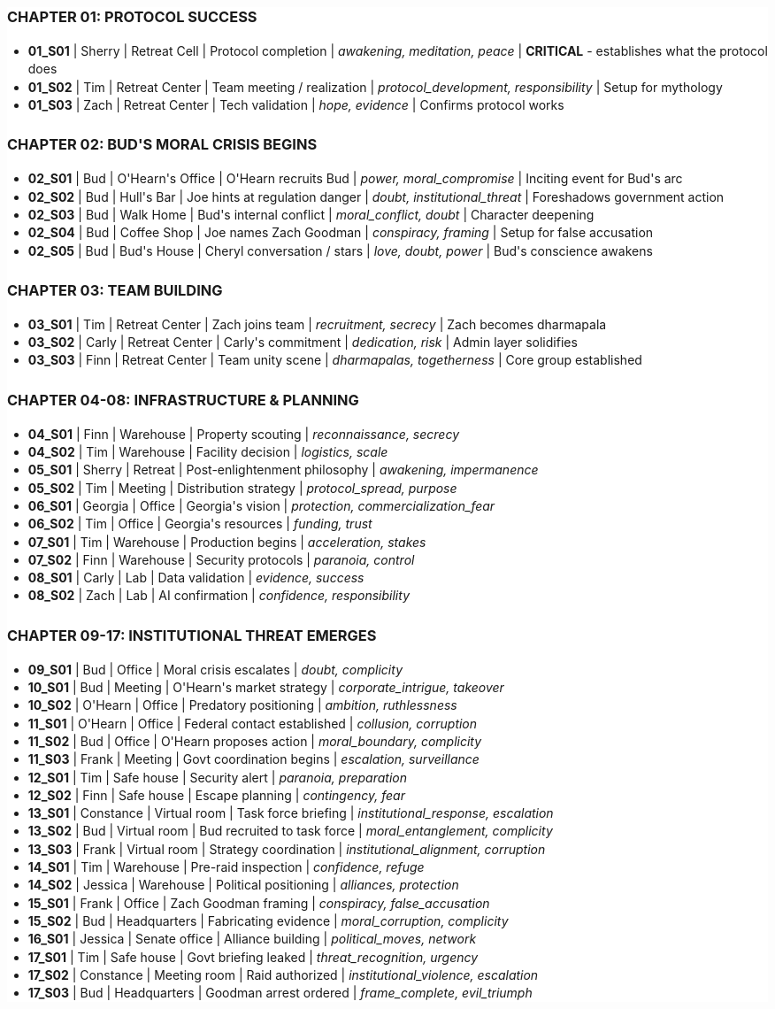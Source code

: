 ### CHAPTER 01: PROTOCOL SUCCESS
- **01_S01** | Sherry | Retreat Cell | Protocol completion | *awakening, meditation, peace* | **CRITICAL** - establishes what the protocol does
- **01_S02** | Tim | Retreat Center | Team meeting / realization | *protocol_development, responsibility* | Setup for mythology
- **01_S03** | Zach | Retreat Center | Tech validation | *hope, evidence* | Confirms protocol works

### CHAPTER 02: BUD'S MORAL CRISIS BEGINS
- **02_S01** | Bud | O'Hearn's Office | O'Hearn recruits Bud | *power, moral_compromise* | Inciting event for Bud's arc
- **02_S02** | Bud | Hull's Bar | Joe hints at regulation danger | *doubt, institutional_threat* | Foreshadows government action
- **02_S03** | Bud | Walk Home | Bud's internal conflict | *moral_conflict, doubt* | Character deepening
- **02_S04** | Bud | Coffee Shop | Joe names Zach Goodman | *conspiracy, framing* | Setup for false accusation
- **02_S05** | Bud | Bud's House | Cheryl conversation / stars | *love, doubt, power* | Bud's conscience awakens

### CHAPTER 03: TEAM BUILDING
- **03_S01** | Tim | Retreat Center | Zach joins team | *recruitment, secrecy* | Zach becomes dharmapala
- **03_S02** | Carly | Retreat Center | Carly's commitment | *dedication, risk* | Admin layer solidifies
- **03_S03** | Finn | Retreat Center | Team unity scene | *dharmapalas, togetherness* | Core group established

### CHAPTER 04-08: INFRASTRUCTURE & PLANNING
- **04_S01** | Finn | Warehouse | Property scouting | *reconnaissance, secrecy*
- **04_S02** | Tim | Warehouse | Facility decision | *logistics, scale*
- **05_S01** | Sherry | Retreat | Post-enlightenment philosophy | *awakening, impermanence*
- **05_S02** | Tim | Meeting | Distribution strategy | *protocol_spread, purpose*
- **06_S01** | Georgia | Office | Georgia's vision | *protection, commercialization_fear*
- **06_S02** | Tim | Office | Georgia's resources | *funding, trust*
- **07_S01** | Tim | Warehouse | Production begins | *acceleration, stakes*
- **07_S02** | Finn | Warehouse | Security protocols | *paranoia, control*
- **08_S01** | Carly | Lab | Data validation | *evidence, success*
- **08_S02** | Zach | Lab | AI confirmation | *confidence, responsibility*

### CHAPTER 09-17: INSTITUTIONAL THREAT EMERGES
- **09_S01** | Bud | Office | Moral crisis escalates | *doubt, complicity*
- **10_S01** | Bud | Meeting | O'Hearn's market strategy | *corporate_intrigue, takeover*
- **10_S02** | O'Hearn | Office | Predatory positioning | *ambition, ruthlessness*
- **11_S01** | O'Hearn | Office | Federal contact established | *collusion, corruption*
- **11_S02** | Bud | Office | O'Hearn proposes action | *moral_boundary, complicity*
- **11_S03** | Frank | Meeting | Govt coordination begins | *escalation, surveillance*
- **12_S01** | Tim | Safe house | Security alert | *paranoia, preparation*
- **12_S02** | Finn | Safe house | Escape planning | *contingency, fear*
- **13_S01** | Constance | Virtual room | Task force briefing | *institutional_response, escalation*
- **13_S02** | Bud | Virtual room | Bud recruited to task force | *moral_entanglement, complicity*
- **13_S03** | Frank | Virtual room | Strategy coordination | *institutional_alignment, corruption*
- **14_S01** | Tim | Warehouse | Pre-raid inspection | *confidence, refuge*
- **14_S02** | Jessica | Warehouse | Political positioning | *alliances, protection*
- **15_S01** | Frank | Office | Zach Goodman framing | *conspiracy, false_accusation*
- **15_S02** | Bud | Headquarters | Fabricating evidence | *moral_corruption, complicity*
- **16_S01** | Jessica | Senate office | Alliance building | *political_moves, network*
- **17_S01** | Tim | Safe house | Govt briefing leaked | *threat_recognition, urgency*
- **17_S02** | Constance | Meeting room | Raid authorized | *institutional_violence, escalation*
- **17_S03** | Bud | Headquarters | Goodman arrest ordered | *frame_complete, evil_triumph*
